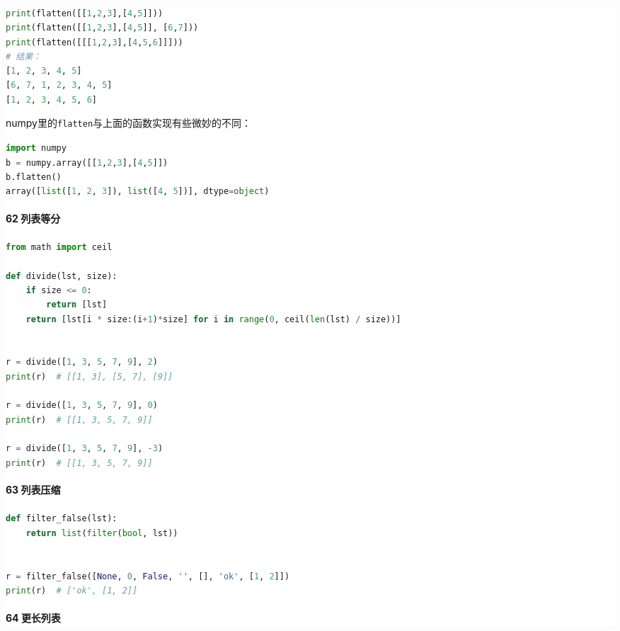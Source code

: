 ```python
print(flatten([[1,2,3],[4,5]]))
print(flatten([[1,2,3],[4,5]], [6,7]))
print(flatten([[[1,2,3],[4,5,6]]]))
# 结果：
[1, 2, 3, 4, 5]
[6, 7, 1, 2, 3, 4, 5]
[1, 2, 3, 4, 5, 6]
```

numpy里的`flatten`与上面的函数实现有些微妙的不同：

```python
import numpy
b = numpy.array([[1,2,3],[4,5]])
b.flatten()
array([list([1, 2, 3]), list([4, 5])], dtype=object)
```

#### 62 列表等分

```python
from math import ceil

def divide(lst, size):
    if size <= 0:
        return [lst]
    return [lst[i * size:(i+1)*size] for i in range(0, ceil(len(lst) / size))]


r = divide([1, 3, 5, 7, 9], 2)
print(r)  # [[1, 3], [5, 7], [9]]

r = divide([1, 3, 5, 7, 9], 0)
print(r)  # [[1, 3, 5, 7, 9]]

r = divide([1, 3, 5, 7, 9], -3)
print(r)  # [[1, 3, 5, 7, 9]]

```

#### 63 列表压缩

```python
def filter_false(lst):
    return list(filter(bool, lst))


r = filter_false([None, 0, False, '', [], 'ok', [1, 2]])
print(r)  # ['ok', [1, 2]]

```

#### 64 更长列表
